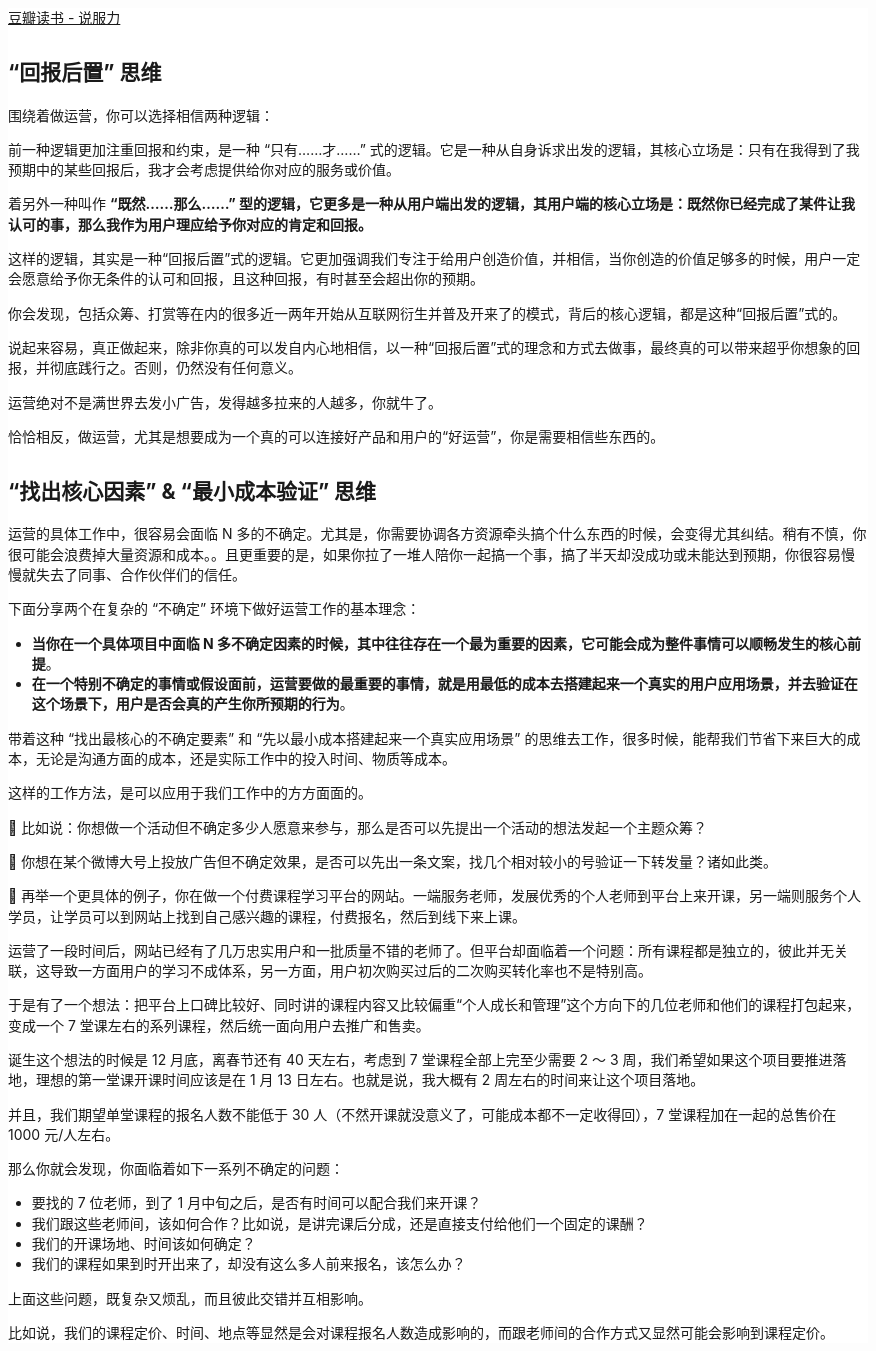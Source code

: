 [豆瓣读书 - 说服力](https://book.douban.com/subject/3373894//)

## “回报后置” 思维

围绕着做运营，你可以选择相信两种逻辑：

前一种逻辑更加注重回报和约束，是一种 “只有……才……” 式的逻辑。它是一种从自身诉求出发的逻辑，其核心立场是：只有在我得到了我预期中的某些回报后，我才会考虑提供给你对应的服务或价值。

着另外一种叫作 **“既然……那么……” 型的逻辑，它更多是一种从用户端出发的逻辑，其用户端的核心立场是：既然你已经完成了某件让我认可的事，那么我作为用户理应给予你对应的肯定和回报。**

这样的逻辑，其实是一种“回报后置”式的逻辑。它更加强调我们专注于给用户创造价值，并相信，当你创造的价值足够多的时候，用户一定会愿意给予你无条件的认可和回报，且这种回报，有时甚至会超出你的预期。

你会发现，包括众筹、打赏等在内的很多近一两年开始从互联网衍生并普及开来了的模式，背后的核心逻辑，都是这种“回报后置”式的。

说起来容易，真正做起来，除非你真的可以发自内心地相信，以一种“回报后置”式的理念和方式去做事，最终真的可以带来超乎你想象的回报，并彻底践行之。否则，仍然没有任何意义。

运营绝对不是满世界去发小广告，发得越多拉来的人越多，你就牛了。

恰恰相反，做运营，尤其是想要成为一个真的可以连接好产品和用户的“好运营”，你是需要相信些东西的。

## “找出核心因素” & “最小成本验证” 思维

运营的具体工作中，很容易会面临 N 多的不确定。尤其是，你需要协调各方资源牵头搞个什么东西的时候，会变得尤其纠结。稍有不慎，你很可能会浪费掉大量资源和成本。。且更重要的是，如果你拉了一堆人陪你一起搞一个事，搞了半天却没成功或未能达到预期，你很容易慢慢就失去了同事、合作伙伴们的信任。

下面分享两个在复杂的 “不确定” 环境下做好运营工作的基本理念：

- **当你在一个具体项目中面临 N 多不确定因素的时候，其中往往存在一个最为重要的因素，它可能会成为整件事情可以顺畅发生的核心前提**。
- **在一个特别不确定的事情或假设面前，运营要做的最重要的事情，就是用最低的成本去搭建起来一个真实的用户应用场景，并去验证在这个场景下，用户是否会真的产生你所预期的行为**。

带着这种 “找出最核心的不确定要素” 和 “先以最小成本搭建起来一个真实应用场景” 的思维去工作，很多时候，能帮我们节省下来巨大的成本，无论是沟通方面的成本，还是实际工作中的投入时间、物质等成本。

这样的工作方法，是可以应用于我们工作中的方方面面的。

🌰 比如说：你想做一个活动但不确定多少人愿意来参与，那么是否可以先提出一个活动的想法发起一个主题众筹？

🌰 你想在某个微博大号上投放广告但不确定效果，是否可以先出一条文案，找几个相对较小的号验证一下转发量？诸如此类。

🌰 再举一个更具体的例子，你在做一个付费课程学习平台的网站。一端服务老师，发展优秀的个人老师到平台上来开课，另一端则服务个人学员，让学员可以到网站上找到自己感兴趣的课程，付费报名，然后到线下来上课。

运营了一段时间后，网站已经有了几万忠实用户和一批质量不错的老师了。但平台却面临着一个问题：所有课程都是独立的，彼此并无关联，这导致一方面用户的学习不成体系，另一方面，用户初次购买过后的二次购买转化率也不是特别高。

于是有了一个想法：把平台上口碑比较好、同时讲的课程内容又比较偏重“个人成长和管理”这个方向下的几位老师和他们的课程打包起来，变成一个 7 堂课左右的系列课程，然后统一面向用户去推广和售卖。

诞生这个想法的时候是 12 月底，离春节还有 40 天左右，考虑到 7 堂课程全部上完至少需要 2 ～ 3 周，我们希望如果这个项目要推进落地，理想的第一堂课开课时间应该是在 1 月 13 日左右。也就是说，我大概有 2 周左右的时间来让这个项目落地。

并且，我们期望单堂课程的报名人数不能低于 30 人（不然开课就没意义了，可能成本都不一定收得回），7 堂课程加在一起的总售价在 1000 元/人左右。

那么你就会发现，你面临着如下一系列不确定的问题：

- 要找的 7 位老师，到了 1 月中旬之后，是否有时间可以配合我们来开课？
- 我们跟这些老师间，该如何合作？比如说，是讲完课后分成，还是直接支付给他们一个固定的课酬？
- 我们的开课场地、时间该如何确定？
- 我们的课程如果到时开出来了，却没有这么多人前来报名，该怎么办？

上面这些问题，既复杂又烦乱，而且彼此交错并互相影响。

比如说，我们的课程定价、时间、地点等显然是会对课程报名人数造成影响的，而跟老师间的合作方式又显然可能会影响到课程定价。
